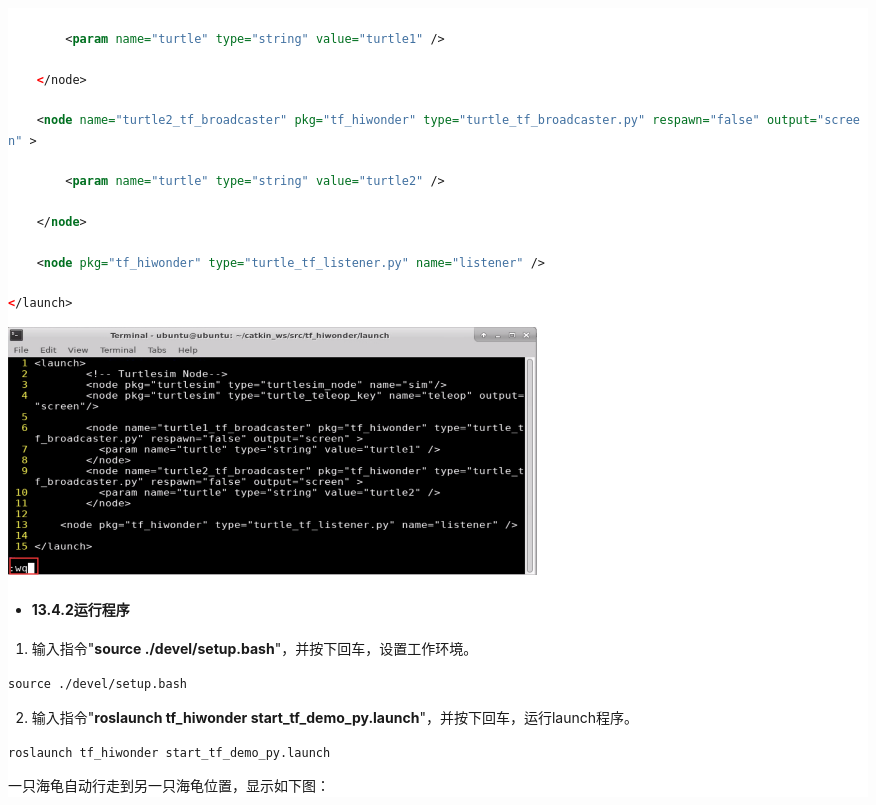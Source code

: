 ```xml
    
        <param name="turtle" type="string" value="turtle1" />
    
    </node>
    
    <node name="turtle2_tf_broadcaster" pkg="tf_hiwonder" type="turtle_tf_broadcaster.py" respawn="false" output="screen" >
    
        <param name="turtle" type="string" value="turtle2" />
    
    </node>
    
    <node pkg="tf_hiwonder" type="turtle_tf_listener.py" name="listener" />

</launch>
```

<img src="../_static/media/chapter_6/section_13/image24.png" style="width:5.51181in;height:2.592in" />

- #### 13.4.2运行程序

1)  输入指令"**source ./devel/setup.bash**"，并按下回车，设置工作环境。

```commandline
source ./devel/setup.bash
```

2)  输入指令"**roslaunch tf_hiwonder start_tf_demo_py.launch**"，并按下回车，运行launch程序。

```commandline
roslaunch tf_hiwonder start_tf_demo_py.launch
```

一只海龟自动行走到另一只海龟位置，显示如下图：
